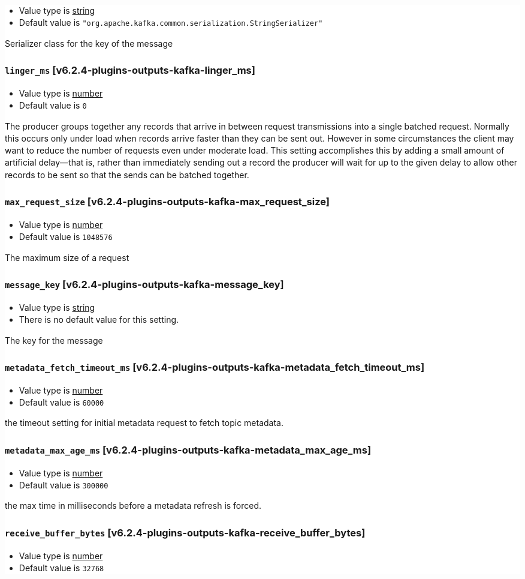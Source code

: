 * Value type is [string](/lsr/value-types.md#string)
* Default value is `"org.apache.kafka.common.serialization.StringSerializer"`

Serializer class for the key of the message

### `linger_ms` [v6.2.4-plugins-outputs-kafka-linger_ms]

* Value type is [number](/lsr/value-types.md#number)
* Default value is `0`

The producer groups together any records that arrive in between request transmissions into a single batched request. Normally this occurs only under load when records arrive faster than they can be sent out. However in some circumstances the client may want to reduce the number of requests even under moderate load. This setting accomplishes this by adding a small amount of artificial delay—that is, rather than immediately sending out a record the producer will wait for up to the given delay to allow other records to be sent so that the sends can be batched together.

### `max_request_size` [v6.2.4-plugins-outputs-kafka-max_request_size]

* Value type is [number](/lsr/value-types.md#number)
* Default value is `1048576`

The maximum size of a request

### `message_key` [v6.2.4-plugins-outputs-kafka-message_key]

* Value type is [string](/lsr/value-types.md#string)
* There is no default value for this setting.

The key for the message

### `metadata_fetch_timeout_ms` [v6.2.4-plugins-outputs-kafka-metadata_fetch_timeout_ms]

* Value type is [number](/lsr/value-types.md#number)
* Default value is `60000`

the timeout setting for initial metadata request to fetch topic metadata.

### `metadata_max_age_ms` [v6.2.4-plugins-outputs-kafka-metadata_max_age_ms]

* Value type is [number](/lsr/value-types.md#number)
* Default value is `300000`

the max time in milliseconds before a metadata refresh is forced.

### `receive_buffer_bytes` [v6.2.4-plugins-outputs-kafka-receive_buffer_bytes]

* Value type is [number](/lsr/value-types.md#number)
* Default value is `32768`
